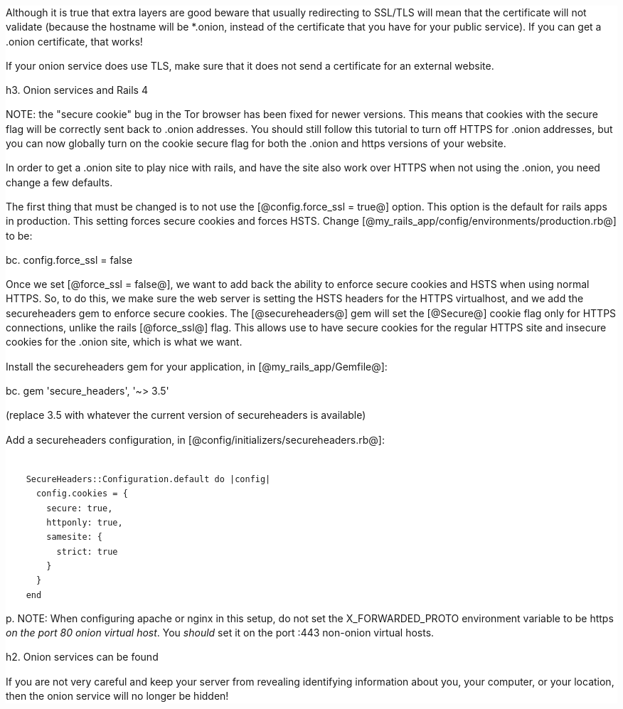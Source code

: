 Although it is true that extra layers are good beware that usually redirecting to SSL/TLS will mean that the certificate will not validate (because the hostname will be *.onion, instead of the certificate that you have for your public service). If you can get a .onion certificate, that works!

If your onion service does use TLS, make sure that it does not send a certificate for an external website.

h3. Onion services and Rails 4

NOTE: the "secure cookie" bug in the Tor browser has been fixed for newer versions. This means that cookies with the secure flag will be correctly sent back to .onion addresses. You should still follow this tutorial to turn off HTTPS for .onion addresses, but you can now globally turn on the cookie secure flag for both the .onion and https versions of your website.

In order to get a .onion site to play nice with rails, and have the site also work over HTTPS when not using the .onion, you need change a few defaults.

The first thing that must be changed is to not use the [@config.force_ssl = true@] option. This option is the default for rails apps in production. This setting forces secure cookies and forces HSTS. Change [@my_rails_app/config/environments/production.rb@] to be:

bc. config.force_ssl = false

Once we set [@force_ssl = false@], we want to add back the ability to enforce secure cookies and HSTS when using normal HTTPS. So, to do this, we make sure the web server is setting the HSTS headers for the HTTPS virtualhost, and we add the secureheaders gem to enforce secure cookies. The [@secureheaders@] gem will set the [@Secure@] cookie flag only for HTTPS connections, unlike the rails [@force_ssl@] flag. This allows use to have secure cookies for the regular HTTPS site and insecure cookies for the .onion site, which is what we want.

Install the secureheaders gem for your application, in [@my_rails_app/Gemfile@]:

bc. gem 'secure_headers', '~> 3.5'

(replace 3.5 with whatever the current version of secureheaders is available)

Add a secureheaders configuration, in [@config/initializers/secureheaders.rb@]:

<pre><code>
    SecureHeaders::Configuration.default do |config|
      config.cookies = {
        secure: true,
        httponly: true,
        samesite: {
          strict: true
        }
      }
    end
</pre></code>

p. NOTE: When configuring apache or nginx in this setup, do not set the X_FORWARDED_PROTO environment variable to be https *on the port 80 onion virtual host*. You *should* set it on the port :443 non-onion virtual hosts.

h2. Onion services can be found

If you are not very careful and keep your server from revealing identifying information about you, your computer, or your location, then the onion service will no longer be hidden!
